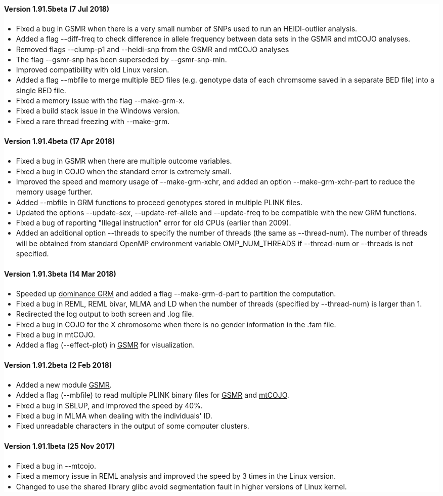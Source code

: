 #### Version 1.91.5beta (7 Jul 2018)
* Fixed a bug in GSMR when there is a very small number of SNPs used to run an HEIDI-outlier analysis.
* Added a flag --diff-freq to check difference in allele frequency between data sets in the GSMR and mtCOJO analyses.
* Removed flags --clump-p1 and --heidi-snp from the GSMR and mtCOJO analyses
* The flag --gsmr-snp has been superseded by --gsmr-snp-min.
* Improved compatibility with old Linux version.
* Added a flag --mbfile to merge multiple BED files (e.g. genotype data of each chromsome saved in a separate BED file) into a single BED file.
* Fixed a memory issue with the flag --make-grm-x.
* Fixed a build stack issue in the Windows version.
* Fixed a rare thread freezing with --make-grm.

#### Version 1.91.4beta (17 Apr 2018)
* Fixed a bug in GSMR when there are multiple outcome variables.
* Fixed a bug in COJO when the standard error is extremely small.
* Improved the speed and memory usage of --make-grm-xchr, and added an option --make-grm-xchr-part to reduce the memory usage further.
* Added --mbfile in GRM functions to proceed genotypes stored in multiple PLINK files.
* Updated the options --update-sex, --update-ref-allele and --update-freq to be compatible with the new GRM functions.
* Fixed a bug of reporting "Illegal instruction" error for old CPUs (earlier than 2009). 
* Added an additional option --threads to specify the number of threads (the same as --thread-num). The number of threads will be obtained from standard OpenMP environment variable OMP\_NUM\_THREADS if --thread-num or --threads is not specified. 

#### Version 1.91.3beta (14 Mar 2018)
* Speeded up [dominance GRM](#GREMLfordominancevariance) and added a flag --make-grm-d-part to partition the computation.
* Fixed a bug in REML, REML bivar, MLMA and LD when the number of threads (specified by --thread-num) is larger than 1.
* Redirected the log output to both screen and .log file.
* Fixed a bug in COJO for the X chromosome when there is no gender information in the .fam file.
* Fixed a bug in mtCOJO.
* Added a flag (--effect-plot) in [GSMR](#GSMR) for visualization.

#### Version 1.91.2beta (2 Feb 2018)
* Added a new module [GSMR](#GSMR).
* Added a flag (--mbfile) to read multiple PLINK binary files for [GSMR](#GSMR) and [mtCOJO](#mtCOJO).
* Fixed a bug in SBLUP, and improved the speed by 40%.
* Fixed a bug in MLMA when dealing with the individuals' ID.
* Fixed unreadable characters in the output of some computer clusters.

#### Version 1.91.1beta (25 Nov 2017)
* Fixed a bug in --mtcojo.
* Fixed a memory issue in REML analysis and improved the speed by 3 times in the Linux version.
* Changed to use the shared library glibc avoid segmentation fault in higher versions of Linux kernel.
